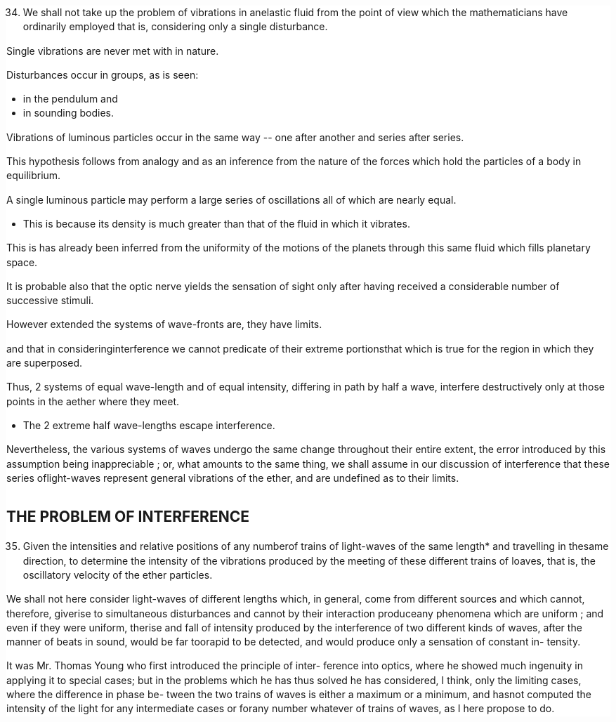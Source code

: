 34. We shall not take up the problem of vibrations in anelastic fluid from the point of view which the mathematicians have ordinarily employed that is, considering only a single disturbance. 

Single vibrations are never met with in nature.

Disturbances occur in groups, as is seen:
- in the pendulum and
- in sounding bodies. 

Vibrations of luminous particles occur in the same way -- one after another and series after series. 

This hypothesis follows from analogy and as an inference from the nature of the forces which hold the particles of a body in equilibrium. 

A single luminous particle may perform a large series of oscillations all of which are nearly equal.
- This is because its density is much greater than that of the fluid in which it vibrates.

This is has already been inferred from the uniformity of the motions of the planets through this same fluid which fills planetary space.

It is probable also that the optic nerve yields the sensation of sight only after having received a considerable number of successive stimuli.

However extended the systems of wave-fronts are, they have limits.

 and that in consideringinterference we cannot predicate of their extreme portionsthat which is true for the region in which they are superposed.

Thus, 2 systems of equal wave-length and of equal intensity, differing in path by half a wave, interfere destructively only at those points in the aether where they meet.
- The 2 extreme half wave-lengths escape interference. 

Nevertheless, the various systems of waves undergo the same change throughout their entire extent, the error introduced by this assumption being inappreciable ; or, what amounts to the same thing, we shall assume in our discussion of interference that these series oflight-waves represent general vibrations of the ether, and are undefined as to their limits.

## THE PROBLEM OF INTERFERENCE

35. Given the intensities and relative positions of any numberof trains of light-waves of the same length* and travelling in thesame direction, to determine the intensity of the vibrations produced by the meeting of these different trains of loaves, that is, the oscillatory velocity of the ether particles.

We shall not here consider light-waves of different lengths which, in general, come from different sources and which cannot, therefore, giverise to simultaneous disturbances and cannot by their interaction produceany phenomena which are uniform ; and even if they were uniform, therise and fall of intensity produced by the interference of two different kinds of waves, after the manner of beats in sound, would be far toorapid to be detected, and would produce only a sensation of constant in- tensity. 

It was Mr. Thomas Young who first introduced the principle of inter- ference into optics, where he showed much ingenuity in applying it to special cases; but in the problems which he has thus solved he has considered, I think, only the limiting cases, where the difference in phase be- tween the two trains of waves is either a maximum or a minimum, and hasnot computed the intensity of the light for any intermediate cases or forany number whatever of trains of waves, as I here propose to do. 
